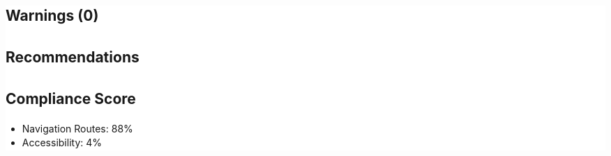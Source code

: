## Warnings (0)


## Recommendations


## Compliance Score
- Navigation Routes: 88%
- Accessibility: 4%
